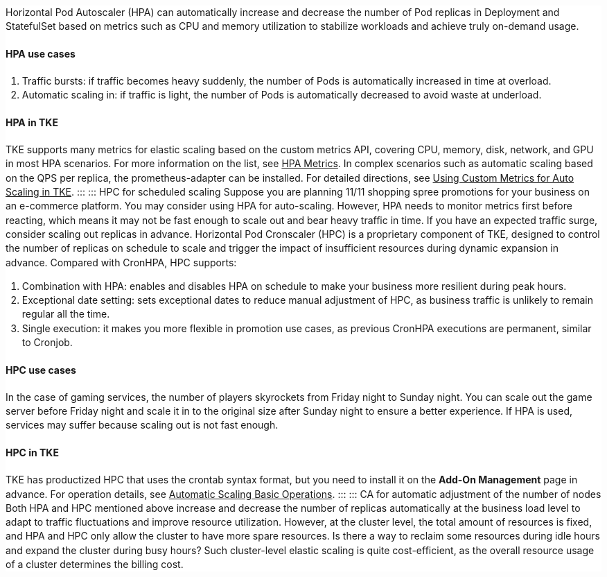 Horizontal Pod Autoscaler (HPA) can automatically increase and decrease the number of Pod replicas in Deployment and StatefulSet based on metrics such as CPU and memory utilization to stabilize workloads and achieve truly on-demand usage.

#### HPA use cases
1. Traffic bursts: if traffic becomes heavy suddenly, the number of Pods is automatically increased in time at overload.
2. Automatic scaling in: if traffic is light, the number of Pods is automatically decreased to avoid waste at underload.

#### HPA in TKE
TKE supports many metrics for elastic scaling based on the custom metrics API, covering CPU, memory, disk, network, and GPU in most HPA scenarios. For more information on the list, see [HPA Metrics](https://intl.cloud.tencent.com/document/product/457/34025). In complex scenarios such as automatic scaling based on the QPS per replica, the prometheus-adapter can be installed. For detailed directions, see [Using Custom Metrics for Auto Scaling in TKE](https://intl.cloud.tencent.com/document/product/457/38941).
:::
::: HPC for scheduled scaling
Suppose you are planning 11/11 shopping spree promotions for your business on an e-commerce platform. You may consider using HPA for auto-scaling. However, HPA needs to monitor metrics first before reacting, which means it may not be fast enough to scale out and bear heavy traffic in time. If you have an expected traffic surge, consider scaling out replicas in advance.
Horizontal Pod Cronscaler (HPC) is a proprietary component of TKE, designed to control the number of replicas on schedule to scale and trigger the impact of insufficient resources during dynamic expansion in advance. Compared with CronHPA, HPC supports:
1. Combination with HPA: enables and disables HPA on schedule to make your business more resilient during peak hours.
2. Exceptional date setting: sets exceptional dates to reduce manual adjustment of HPC, as business traffic is unlikely to remain regular all the time.
3. Single execution: it makes you more flexible in promotion use cases, as previous CronHPA executions are permanent, similar to Cronjob.

#### HPC use cases
In the case of gaming services, the number of players skyrockets from Friday night to Sunday night. You can scale out the game server before Friday night and scale it in to the original size after Sunday night to ensure a better experience. If HPA is used, services may suffer because scaling out is not fast enough.

#### HPC in TKE
TKE has productized HPC that uses the crontab syntax format, but you need to install it on the **Add-On Management** page in advance. For operation details, see [Automatic Scaling Basic Operations](https://intl.cloud.tencent.com/document/product/457/32424). 
:::
::: CA for automatic adjustment of the number of nodes
Both HPA and HPC mentioned above increase and decrease the number of replicas automatically at the business load level to adapt to traffic fluctuations and improve resource utilization. However, at the cluster level, the total amount of resources is fixed, and HPA and HPC only allow the cluster to have more spare resources. Is there a way to reclaim some resources during idle hours and expand the cluster during busy hours? Such cluster-level elastic scaling is quite cost-efficient, as the overall resource usage of a cluster determines the billing cost.
